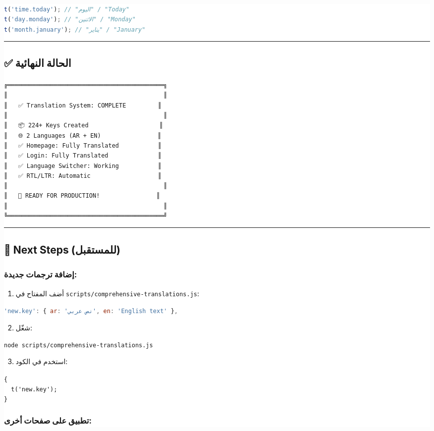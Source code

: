 ```javascript
t('time.today'); // "اليوم" / "Today"
t('day.monday'); // "الاثنين" / "Monday"
t('month.january'); // "يناير" / "January"
```

---

## ✅ الحالة النهائية

```
╔════════════════════════════════════════════╗
║                                            ║
║   ✅ Translation System: COMPLETE         ║
║                                            ║
║   📦 224+ Keys Created                    ║
║   🌐 2 Languages (AR + EN)                ║
║   ✅ Homepage: Fully Translated           ║
║   ✅ Login: Fully Translated              ║
║   ✅ Language Switcher: Working           ║
║   ✅ RTL/LTR: Automatic                   ║
║                                            ║
║   🚀 READY FOR PRODUCTION!                ║
║                                            ║
╚════════════════════════════════════════════╝
```

---

## 🔄 Next Steps (للمستقبل)

### إضافة ترجمات جديدة:

1. أضف المفتاح في `scripts/comprehensive-translations.js`:

```javascript
'new.key': { ar: 'نص عربي', en: 'English text' },
```

2. شغّل:

```bash
node scripts/comprehensive-translations.js
```

3. استخدم في الكود:

```tsx
{
  t('new.key');
}
```

### تطبيق على صفحات أخرى:

